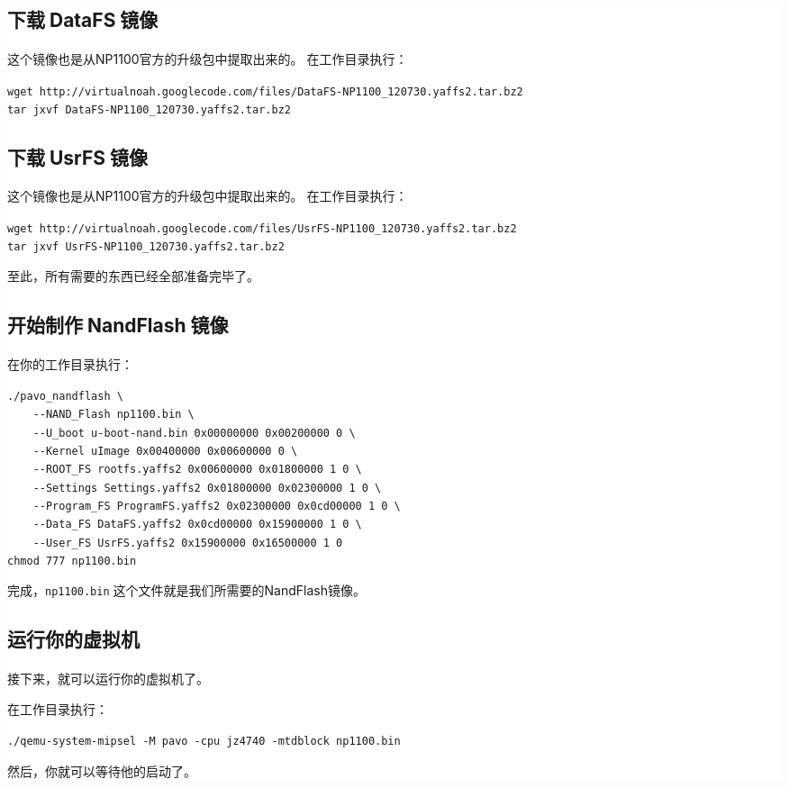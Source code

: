 ## 下载 DataFS 镜像

这个镜像也是从NP1100官方的升级包中提取出来的。
在工作目录执行：

```
wget http://virtualnoah.googlecode.com/files/DataFS-NP1100_120730.yaffs2.tar.bz2
tar jxvf DataFS-NP1100_120730.yaffs2.tar.bz2
```

## 下载 UsrFS 镜像

这个镜像也是从NP1100官方的升级包中提取出来的。
在工作目录执行：

```
wget http://virtualnoah.googlecode.com/files/UsrFS-NP1100_120730.yaffs2.tar.bz2
tar jxvf UsrFS-NP1100_120730.yaffs2.tar.bz2
```

至此，所有需要的东西已经全部准备完毕了。

## 开始制作 NandFlash 镜像

在你的工作目录执行：

```
./pavo_nandflash \
    --NAND_Flash np1100.bin \
    --U_boot u-boot-nand.bin 0x00000000 0x00200000 0 \
    --Kernel uImage 0x00400000 0x00600000 0 \
    --ROOT_FS rootfs.yaffs2 0x00600000 0x01800000 1 0 \
    --Settings Settings.yaffs2 0x01800000 0x02300000 1 0 \
    --Program_FS ProgramFS.yaffs2 0x02300000 0x0cd00000 1 0 \
    --Data_FS DataFS.yaffs2 0x0cd00000 0x15900000 1 0 \
    --User_FS UsrFS.yaffs2 0x15900000 0x16500000 1 0
chmod 777 np1100.bin
```

完成，`np1100.bin` 这个文件就是我们所需要的NandFlash镜像。

## 运行你的虚拟机

接下来，就可以运行你的虚拟机了。

在工作目录执行：

```
./qemu-system-mipsel -M pavo -cpu jz4740 -mtdblock np1100.bin
```

然后，你就可以等待他的启动了。
